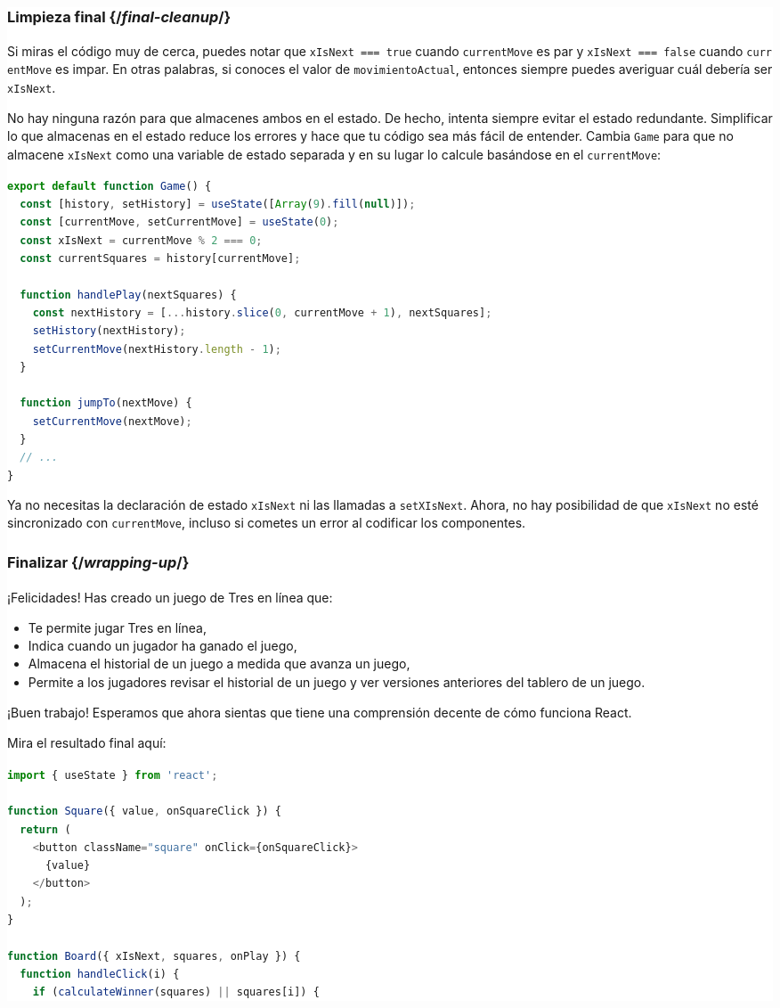 </Sandpack>

### Limpieza final {/*final-cleanup*/}

Si miras el código muy de cerca, puedes notar que `xIsNext === true` cuando `currentMove` es par y `xIsNext === false` cuando `currentMove` es impar. En otras palabras, si conoces el valor de `movimientoActual`, entonces siempre puedes averiguar cuál debería ser `xIsNext`.

No hay ninguna razón para que almacenes ambos en el estado. De hecho, intenta siempre evitar el estado redundante. Simplificar lo que almacenas en el estado reduce los errores y hace que tu código sea más fácil de entender. Cambia `Game` para que no almacene `xIsNext` como una variable de estado separada y en su lugar lo calcule basándose en el `currentMove`:

```js {4,11,15}
export default function Game() {
  const [history, setHistory] = useState([Array(9).fill(null)]);
  const [currentMove, setCurrentMove] = useState(0);
  const xIsNext = currentMove % 2 === 0;
  const currentSquares = history[currentMove];

  function handlePlay(nextSquares) {
    const nextHistory = [...history.slice(0, currentMove + 1), nextSquares];
    setHistory(nextHistory);
    setCurrentMove(nextHistory.length - 1);
  }

  function jumpTo(nextMove) {
    setCurrentMove(nextMove);
  }
  // ...
}
```

Ya no necesitas la declaración de estado `xIsNext` ni las llamadas a `setXIsNext`. Ahora, no hay posibilidad de que `xIsNext` no esté sincronizado con `currentMove`, incluso si cometes un error al codificar los componentes.

### Finalizar {/*wrapping-up*/}

¡Felicidades! Has creado un juego de Tres en línea que:

- Te permite jugar Tres en línea,
- Indica cuando un jugador ha ganado el juego,
- Almacena el historial de un juego a medida que avanza un juego,
- Permite a los jugadores revisar el historial de un juego y ver versiones anteriores del tablero de un juego.

¡Buen trabajo! Esperamos que ahora sientas que tiene una comprensión decente de cómo funciona React.

Mira el resultado final aquí:

<Sandpack>

```js App.js
import { useState } from 'react';

function Square({ value, onSquareClick }) {
  return (
    <button className="square" onClick={onSquareClick}>
      {value}
    </button>
  );
}

function Board({ xIsNext, squares, onPlay }) {
  function handleClick(i) {
    if (calculateWinner(squares) || squares[i]) {
```
